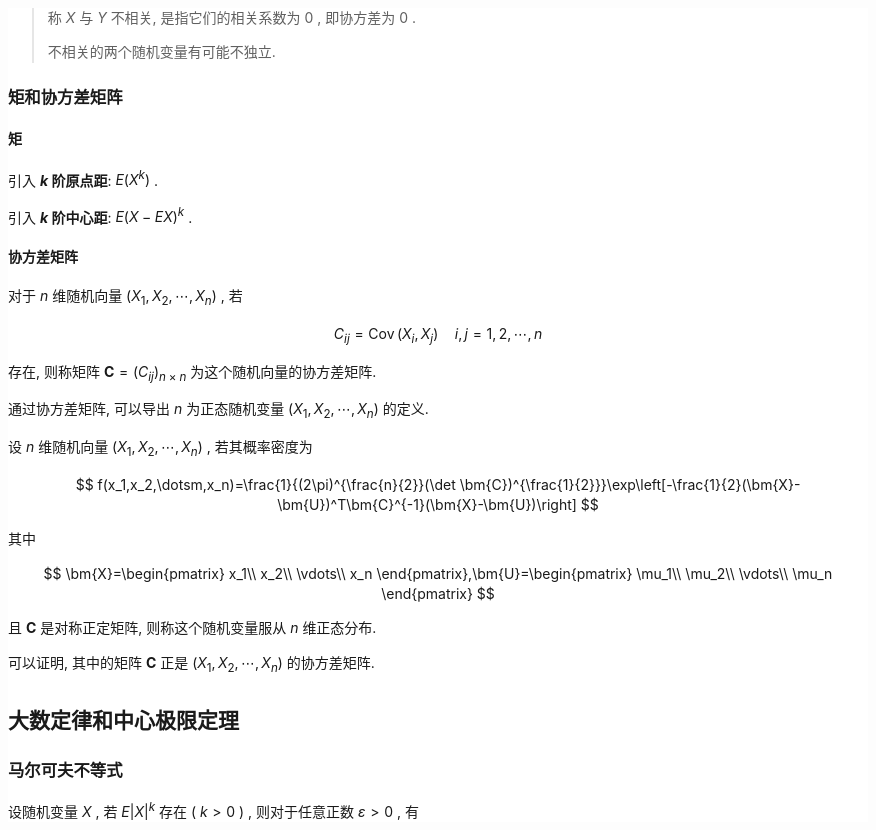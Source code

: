 > 称 $X$ 与 $Y$ 不相关, 是指它们的相关系数为 $0$ , 即协方差为 $0$ .
> 
> 不相关的两个随机变量有可能不独立.

### 矩和协方差矩阵

#### 矩

引入 **$k$ 阶原点距**: $E(X^k)$ .

引入 **$k$ 阶中心距**: $E(X-EX)^k$ .

#### 协方差矩阵

对于 $n$ 维随机向量 $(X_1,X_2,\dotsm,X_n)$ , 若

$$
C_{ij}=\operatorname{Cov}(X_i,X_j)\quad i,j=1,2,\dotsm,n
$$

存在, 则称矩阵 $\bm{C}=(C_{ij})_{n\times n}$ 为这个随机向量的协方差矩阵.

通过协方差矩阵, 可以导出 $n$ 为正态随机变量 $(X_1,X_2,\dotsm,X_n)$ 的定义.

设 $n$ 维随机向量 $(X_1,X_2,\dotsm,X_n)$ , 若其概率密度为

$$
f(x_1,x_2,\dotsm,x_n)=\frac{1}{(2\pi)^{\frac{n}{2}}(\det \bm{C})^{\frac{1}{2}}}\exp\left[-\frac{1}{2}(\bm{X}-\bm{U})^T\bm{C}^{-1}(\bm{X}-\bm{U})\right]
$$

其中

$$
\bm{X}=\begin{pmatrix}
  x_1\\
  x_2\\
  \vdots\\
  x_n
\end{pmatrix},\bm{U}=\begin{pmatrix}
  \mu_1\\
  \mu_2\\
  \vdots\\
  \mu_n
\end{pmatrix}
$$

且 $\bm{C}$ 是对称正定矩阵, 则称这个随机变量服从 $n$ 维正态分布.

可以证明, 其中的矩阵 $\bm{C}$ 正是 $(X_1,X_2,\dotsm,X_n)$ 的协方差矩阵.

## 大数定律和中心极限定理

### 马尔可夫不等式

设随机变量 $X$ , 若 $E\vert X\vert^k$ 存在 ( $k>0$ ) , 则对于任意正数 $\varepsilon>0$ , 有
